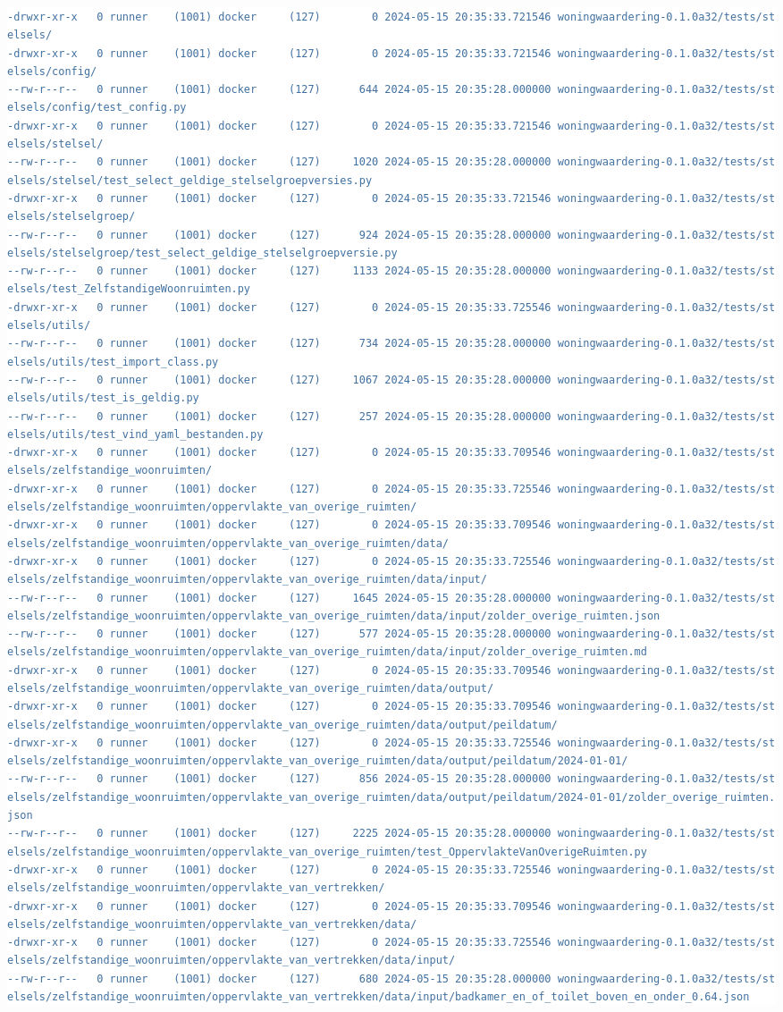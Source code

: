 ```diff
-drwxr-xr-x   0 runner    (1001) docker     (127)        0 2024-05-15 20:35:33.721546 woningwaardering-0.1.0a32/tests/stelsels/
-drwxr-xr-x   0 runner    (1001) docker     (127)        0 2024-05-15 20:35:33.721546 woningwaardering-0.1.0a32/tests/stelsels/config/
--rw-r--r--   0 runner    (1001) docker     (127)      644 2024-05-15 20:35:28.000000 woningwaardering-0.1.0a32/tests/stelsels/config/test_config.py
-drwxr-xr-x   0 runner    (1001) docker     (127)        0 2024-05-15 20:35:33.721546 woningwaardering-0.1.0a32/tests/stelsels/stelsel/
--rw-r--r--   0 runner    (1001) docker     (127)     1020 2024-05-15 20:35:28.000000 woningwaardering-0.1.0a32/tests/stelsels/stelsel/test_select_geldige_stelselgroepversies.py
-drwxr-xr-x   0 runner    (1001) docker     (127)        0 2024-05-15 20:35:33.721546 woningwaardering-0.1.0a32/tests/stelsels/stelselgroep/
--rw-r--r--   0 runner    (1001) docker     (127)      924 2024-05-15 20:35:28.000000 woningwaardering-0.1.0a32/tests/stelsels/stelselgroep/test_select_geldige_stelselgroepversie.py
--rw-r--r--   0 runner    (1001) docker     (127)     1133 2024-05-15 20:35:28.000000 woningwaardering-0.1.0a32/tests/stelsels/test_ZelfstandigeWoonruimten.py
-drwxr-xr-x   0 runner    (1001) docker     (127)        0 2024-05-15 20:35:33.725546 woningwaardering-0.1.0a32/tests/stelsels/utils/
--rw-r--r--   0 runner    (1001) docker     (127)      734 2024-05-15 20:35:28.000000 woningwaardering-0.1.0a32/tests/stelsels/utils/test_import_class.py
--rw-r--r--   0 runner    (1001) docker     (127)     1067 2024-05-15 20:35:28.000000 woningwaardering-0.1.0a32/tests/stelsels/utils/test_is_geldig.py
--rw-r--r--   0 runner    (1001) docker     (127)      257 2024-05-15 20:35:28.000000 woningwaardering-0.1.0a32/tests/stelsels/utils/test_vind_yaml_bestanden.py
-drwxr-xr-x   0 runner    (1001) docker     (127)        0 2024-05-15 20:35:33.709546 woningwaardering-0.1.0a32/tests/stelsels/zelfstandige_woonruimten/
-drwxr-xr-x   0 runner    (1001) docker     (127)        0 2024-05-15 20:35:33.725546 woningwaardering-0.1.0a32/tests/stelsels/zelfstandige_woonruimten/oppervlakte_van_overige_ruimten/
-drwxr-xr-x   0 runner    (1001) docker     (127)        0 2024-05-15 20:35:33.709546 woningwaardering-0.1.0a32/tests/stelsels/zelfstandige_woonruimten/oppervlakte_van_overige_ruimten/data/
-drwxr-xr-x   0 runner    (1001) docker     (127)        0 2024-05-15 20:35:33.725546 woningwaardering-0.1.0a32/tests/stelsels/zelfstandige_woonruimten/oppervlakte_van_overige_ruimten/data/input/
--rw-r--r--   0 runner    (1001) docker     (127)     1645 2024-05-15 20:35:28.000000 woningwaardering-0.1.0a32/tests/stelsels/zelfstandige_woonruimten/oppervlakte_van_overige_ruimten/data/input/zolder_overige_ruimten.json
--rw-r--r--   0 runner    (1001) docker     (127)      577 2024-05-15 20:35:28.000000 woningwaardering-0.1.0a32/tests/stelsels/zelfstandige_woonruimten/oppervlakte_van_overige_ruimten/data/input/zolder_overige_ruimten.md
-drwxr-xr-x   0 runner    (1001) docker     (127)        0 2024-05-15 20:35:33.709546 woningwaardering-0.1.0a32/tests/stelsels/zelfstandige_woonruimten/oppervlakte_van_overige_ruimten/data/output/
-drwxr-xr-x   0 runner    (1001) docker     (127)        0 2024-05-15 20:35:33.709546 woningwaardering-0.1.0a32/tests/stelsels/zelfstandige_woonruimten/oppervlakte_van_overige_ruimten/data/output/peildatum/
-drwxr-xr-x   0 runner    (1001) docker     (127)        0 2024-05-15 20:35:33.725546 woningwaardering-0.1.0a32/tests/stelsels/zelfstandige_woonruimten/oppervlakte_van_overige_ruimten/data/output/peildatum/2024-01-01/
--rw-r--r--   0 runner    (1001) docker     (127)      856 2024-05-15 20:35:28.000000 woningwaardering-0.1.0a32/tests/stelsels/zelfstandige_woonruimten/oppervlakte_van_overige_ruimten/data/output/peildatum/2024-01-01/zolder_overige_ruimten.json
--rw-r--r--   0 runner    (1001) docker     (127)     2225 2024-05-15 20:35:28.000000 woningwaardering-0.1.0a32/tests/stelsels/zelfstandige_woonruimten/oppervlakte_van_overige_ruimten/test_OppervlakteVanOverigeRuimten.py
-drwxr-xr-x   0 runner    (1001) docker     (127)        0 2024-05-15 20:35:33.725546 woningwaardering-0.1.0a32/tests/stelsels/zelfstandige_woonruimten/oppervlakte_van_vertrekken/
-drwxr-xr-x   0 runner    (1001) docker     (127)        0 2024-05-15 20:35:33.709546 woningwaardering-0.1.0a32/tests/stelsels/zelfstandige_woonruimten/oppervlakte_van_vertrekken/data/
-drwxr-xr-x   0 runner    (1001) docker     (127)        0 2024-05-15 20:35:33.725546 woningwaardering-0.1.0a32/tests/stelsels/zelfstandige_woonruimten/oppervlakte_van_vertrekken/data/input/
--rw-r--r--   0 runner    (1001) docker     (127)      680 2024-05-15 20:35:28.000000 woningwaardering-0.1.0a32/tests/stelsels/zelfstandige_woonruimten/oppervlakte_van_vertrekken/data/input/badkamer_en_of_toilet_boven_en_onder_0.64.json
```